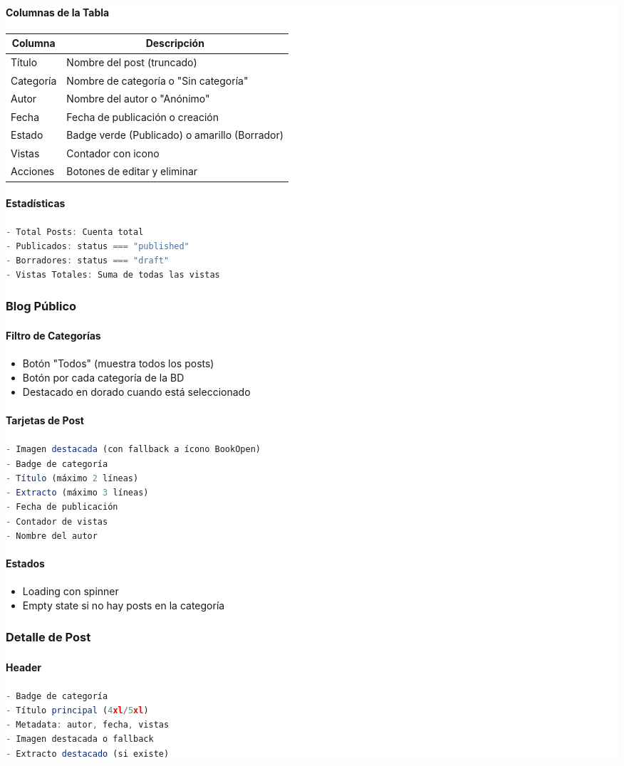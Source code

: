 #### Columnas de la Tabla
| Columna | Descripción |
|---------|-------------|
| Título | Nombre del post (truncado) |
| Categoría | Nombre de categoría o "Sin categoría" |
| Autor | Nombre del autor o "Anónimo" |
| Fecha | Fecha de publicación o creación |
| Estado | Badge verde (Publicado) o amarillo (Borrador) |
| Vistas | Contador con icono |
| Acciones | Botones de editar y eliminar |

#### Estadísticas
```typescript
- Total Posts: Cuenta total
- Publicados: status === "published"
- Borradores: status === "draft"
- Vistas Totales: Suma de todas las vistas
```

### Blog Público

#### Filtro de Categorías
- Botón "Todos" (muestra todos los posts)
- Botón por cada categoría de la BD
- Destacado en dorado cuando está seleccionado

#### Tarjetas de Post
```typescript
- Imagen destacada (con fallback a ícono BookOpen)
- Badge de categoría
- Título (máximo 2 líneas)
- Extracto (máximo 3 líneas)
- Fecha de publicación
- Contador de vistas
- Nombre del autor
```

#### Estados
- Loading con spinner
- Empty state si no hay posts en la categoría

### Detalle de Post

#### Header
```typescript
- Badge de categoría
- Título principal (4xl/5xl)
- Metadata: autor, fecha, vistas
- Imagen destacada o fallback
- Extracto destacado (si existe)
```

